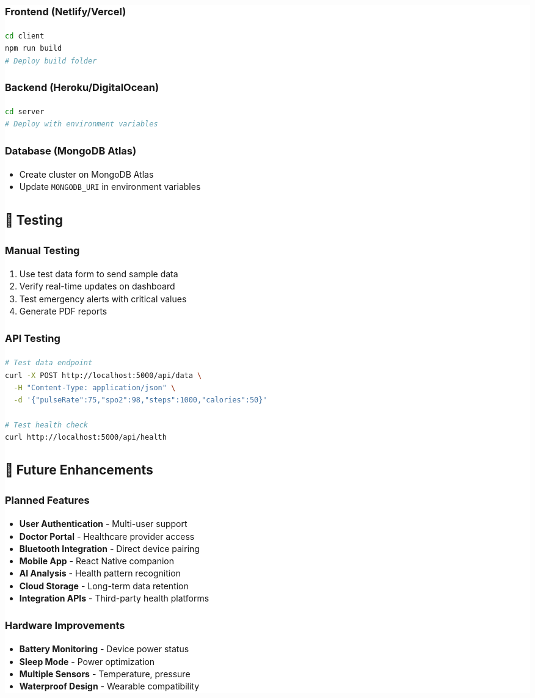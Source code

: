 ### Frontend (Netlify/Vercel)
```bash
cd client
npm run build
# Deploy build folder
```

### Backend (Heroku/DigitalOcean)
```bash
cd server
# Deploy with environment variables
```

### Database (MongoDB Atlas)
- Create cluster on MongoDB Atlas
- Update `MONGODB_URI` in environment variables

## 🧪 Testing

### Manual Testing
1. Use test data form to send sample data
2. Verify real-time updates on dashboard
3. Test emergency alerts with critical values
4. Generate PDF reports

### API Testing
```bash
# Test data endpoint
curl -X POST http://localhost:5000/api/data \
  -H "Content-Type: application/json" \
  -d '{"pulseRate":75,"spo2":98,"steps":1000,"calories":50}'

# Test health check
curl http://localhost:5000/api/health
```

## 🔮 Future Enhancements

### Planned Features
- **User Authentication** - Multi-user support
- **Doctor Portal** - Healthcare provider access
- **Bluetooth Integration** - Direct device pairing
- **Mobile App** - React Native companion
- **AI Analysis** - Health pattern recognition
- **Cloud Storage** - Long-term data retention
- **Integration APIs** - Third-party health platforms

### Hardware Improvements
- **Battery Monitoring** - Device power status
- **Sleep Mode** - Power optimization
- **Multiple Sensors** - Temperature, pressure
- **Waterproof Design** - Wearable compatibility
